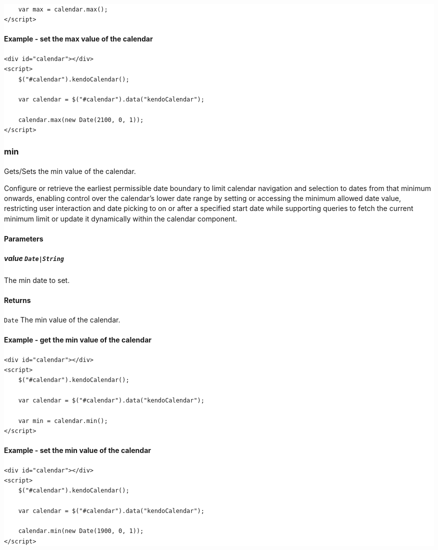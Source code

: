         var max = calendar.max();
    </script>

#### Example - set the max value of the calendar

    <div id="calendar"></div>
    <script>
        $("#calendar").kendoCalendar();

        var calendar = $("#calendar").data("kendoCalendar");

        calendar.max(new Date(2100, 0, 1));
    </script>

### min

Gets/Sets the min value of the calendar.


<div class="meta-api-description">
Configure or retrieve the earliest permissible date boundary to limit calendar navigation and selection to dates from that minimum onwards, enabling control over the calendar’s lower date range by setting or accessing the minimum allowed date value, restricting user interaction and date picking to on or after a specified start date while supporting queries to fetch the current minimum limit or update it dynamically within the calendar component.
</div>

#### Parameters

##### value `Date|String`

The min date to set.

#### Returns

`Date` The min value of the calendar.

#### Example - get the min value of the calendar

    <div id="calendar"></div>
    <script>
        $("#calendar").kendoCalendar();

        var calendar = $("#calendar").data("kendoCalendar");

        var min = calendar.min();
    </script>

#### Example - set the min value of the calendar

    <div id="calendar"></div>
    <script>
        $("#calendar").kendoCalendar();

        var calendar = $("#calendar").data("kendoCalendar");

        calendar.min(new Date(1900, 0, 1));
    </script>
